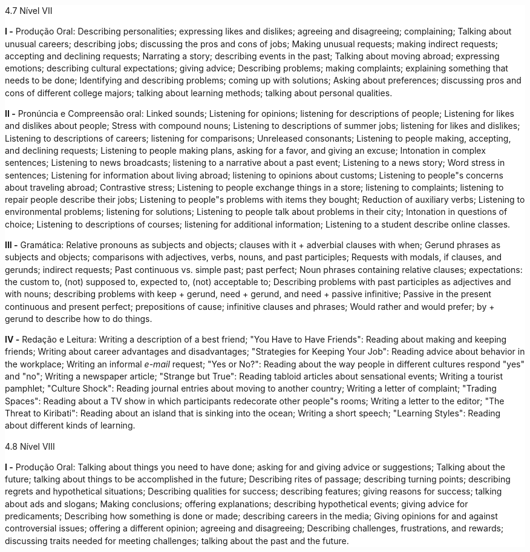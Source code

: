  4.7 Nível VII

 **I -** Produção Oral: Describing personalities; expressing likes and dislikes; agreeing and disagreeing; complaining; Talking about unusual careers; describing jobs; discussing the pros and cons of jobs; Making unusual requests; making indirect requests; accepting and declining requests; Narrating a story; describing events in the past; Talking about moving abroad; expressing emotions; describing cultural expectations; giving advice; Describing problems; making complaints; explaining something that needs to be done; Identifying and describing problems; coming up with solutions; Asking about preferences; discussing pros and cons of different college majors; talking about learning methods; talking about personal qualities.

 **II -** Pronúncia e Compreensão oral: Linked sounds; Listening for opinions; listening for descriptions of people; Listening for likes and dislikes about people; Stress with compound nouns; Listening to descriptions of summer jobs; listening for likes and dislikes; Listening to descriptions of careers; listening for comparisons; Unreleased consonants; Listening to people making, accepting, and declining requests; Listening to people making plans, asking for a favor, and giving an excuse; Intonation in complex sentences; Listening to news broadcasts; listening to a narrative about a past event; Listening to a news story; Word stress in sentences; Listening for information about living abroad; listening to opinions about customs; Listening to people"s concerns about traveling abroad; Contrastive stress; Listening to people exchange things in a store; listening to complaints; listening to repair people describe their jobs; Listening to people"s problems with items they bought; Reduction of auxiliary verbs; Listening to environmental problems; listening for solutions; Listening to people talk about problems in their city; Intonation in questions of choice; Listening to descriptions of courses; listening for additional information; Listening to a student describe online classes.

 **III -** Gramática: Relative pronouns as subjects and objects; clauses with it + adverbial clauses with when; Gerund phrases as subjects and objects; comparisons with adjectives, verbs, nouns, and past participles; Requests with modals, if clauses, and gerunds; indirect requests; Past continuous vs. simple past; past perfect; Noun phrases containing relative clauses; expectations: the custom to, (not) supposed to, expected to, (not) acceptable to; Describing problems with past participles as adjectives and with nouns; describing problems with keep + gerund, need + gerund, and need + passive infinitive; Passive in the present continuous and present perfect; prepositions of cause; infinitive clauses and phrases; Would rather and would prefer; by + gerund to describe how to do things.

 **IV -** Redação e Leitura: Writing a description of a best friend; "You Have to Have Friends": Reading about making and keeping friends; Writing about career advantages and disadvantages; "Strategies for Keeping Your Job": Reading advice about behavior in the workplace; Writing an informal *e-mail* request; "Yes or No?": Reading about the way people in different cultures respond "yes" and "no"; Writing a newspaper article; "Strange but True": Reading tabloid articles about sensational events; Writing a tourist pamphlet; "Culture Shock": Reading journal entries about moving to another country; Writing a letter of complaint; "Trading Spaces": Reading about a TV show in which participants redecorate other people"s rooms; Writing a letter to the editor; "The Threat to Kiribati": Reading about an island that is sinking into the ocean; Writing a short speech; "Learning Styles": Reading about different kinds of learning.

 4.8 Nível VIII

 **I -** Produção Oral: Talking about things you need to have done; asking for and giving advice or suggestions; Talking about the future; talking about things to be accomplished in the future; Describing rites of passage; describing turning points; describing regrets and hypothetical situations; Describing qualities for success; describing features; giving reasons for success; talking about ads and slogans; Making conclusions; offering explanations; describing hypothetical events; giving advice for predicaments; Describing how something is done or made; describing careers in the media; Giving opinions for and against controversial issues; offering a different opinion; agreeing and disagreeing; Describing challenges, frustrations, and rewards; discussing traits needed for meeting challenges; talking about the past and the future.

